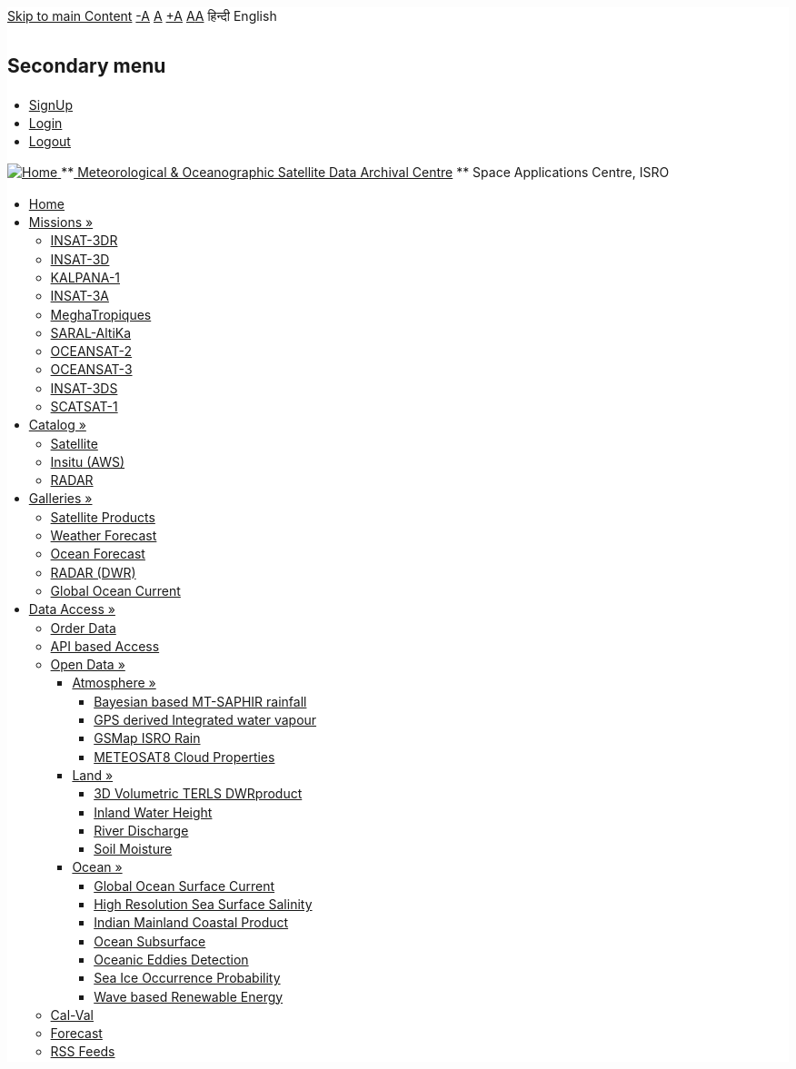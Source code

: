 [Skip to main Content](https://mosdac.gov.in/gsmap-isro-rain#main-content "Skip to main Content")
[-A](javascript:;) [A](javascript:;) [+A](javascript:;)
[A](javascript:drupalHighContrast.enableStyles\(\))[A](javascript:drupalHighContrast.disableStyles\(\))
हिन्दी English
## Secondary menu
  * [SignUp](https://mosdac.gov.in/internal/registration)
  * [Login](https://mosdac.gov.in/internal/uops)
  * [Logout](https://mosdac.gov.in/internal/logout)

[ ![Home](https://mosdac.gov.in/sites/default/files/mosdac_small.png) ](https://mosdac.gov.in/ "Home")
**[ Meteorological & Oceanographic Satellite Data Archival Centre](https://mosdac.gov.in/ "Home") **
Space Applications Centre, ISRO 
  * [Home](https://mosdac.gov.in/)
  * [Missions »](https://mosdac.gov.in/gsmap-isro-rain)
    * [INSAT-3DR](https://mosdac.gov.in/insat-3dr)
    * [INSAT-3D](https://mosdac.gov.in/insat-3d)
    * [KALPANA-1](https://mosdac.gov.in/kalpana-1)
    * [INSAT-3A](https://mosdac.gov.in/insat-3a)
    * [MeghaTropiques](https://mosdac.gov.in/megha-tropiques)
    * [SARAL-AltiKa](https://mosdac.gov.in/saral-altika)
    * [OCEANSAT-2](https://mosdac.gov.in/oceansat-2)
    * [OCEANSAT-3](https://mosdac.gov.in/oceansat-3)
    * [INSAT-3DS](https://mosdac.gov.in/insat-3ds)
    * [SCATSAT-1](https://mosdac.gov.in/scatsat-1)
  * [Catalog »](https://mosdac.gov.in/gsmap-isro-rain)
    * [Satellite](https://mosdac.gov.in/internal/catalog-satellite)
    * [Insitu (AWS)](https://mosdac.gov.in/internal/catalog-insitu)
    * [RADAR](https://mosdac.gov.in/internal/catalog-radar)
  * [Galleries »](https://mosdac.gov.in/gsmap-isro-rain)
    * [Satellite Products](https://mosdac.gov.in/internal/gallery)
    * [Weather Forecast](https://mosdac.gov.in/internal/gallery/weather)
    * [Ocean Forecast](https://mosdac.gov.in/internal/gallery/ocean)
    * [RADAR (DWR)](https://mosdac.gov.in/internal/gallery/dwr)
    * [Global Ocean Current](https://mosdac.gov.in/internal/gallery/current)
  * [Data Access »](https://mosdac.gov.in/gsmap-isro-rain)
    * [Order Data](https://mosdac.gov.in/internal/uops)
    * [API based Access](https://mosdac.gov.in/user-manual-mosdac-data-download-api)
    * [Open Data »](https://mosdac.gov.in/gsmap-isro-rain)
      * [Atmosphere »](https://mosdac.gov.in/gsmap-isro-rain)
        * [Bayesian based MT-SAPHIR rainfall](https://mosdac.gov.in/bayesian-based-mt-saphir-rainfall)
        * [GPS derived Integrated water vapour](https://mosdac.gov.in/gps-derived-integrated-water-vapour)
        * [GSMap ISRO Rain](https://mosdac.gov.in/gsmap-isro-rain)
        * [METEOSAT8 Cloud Properties](https://mosdac.gov.in/meteosat8-cloud-properties)
      * [Land »](https://mosdac.gov.in/gsmap-isro-rain)
        * [3D Volumetric TERLS DWRproduct](https://mosdac.gov.in/3d-volumetric-terls-dwrproduct)
        * [Inland Water Height](https://mosdac.gov.in/inland-water-height)
        * [River Discharge](https://mosdac.gov.in/river-discharge)
        * [Soil Moisture](https://mosdac.gov.in/soil-moisture-0)
      * [Ocean »](https://mosdac.gov.in/gsmap-isro-rain)
        * [Global Ocean Surface Current](https://mosdac.gov.in/global-ocean-surface-current)
        * [High Resolution Sea Surface Salinity](https://mosdac.gov.in/high-resolution-sea-surface-salinity)
        * [Indian Mainland Coastal Product](https://mosdac.gov.in/indian-mainland-coastal-product)
        * [Ocean Subsurface](https://mosdac.gov.in/ocean-subsurface)
        * [Oceanic Eddies Detection](https://mosdac.gov.in/oceanic-eddies-detection)
        * [Sea Ice Occurrence Probability](https://mosdac.gov.in/sea-ice-occurrence-probability)
        * [Wave based Renewable Energy](https://mosdac.gov.in/wave-based-renewable-energy)
    * [Cal-Val](https://mosdac.gov.in/internal/calval-data)
    * [Forecast](https://mosdac.gov.in/internal/forecast-menu)
    * [RSS Feeds](https://mosdac.gov.in/rss-feed "ISROCast")